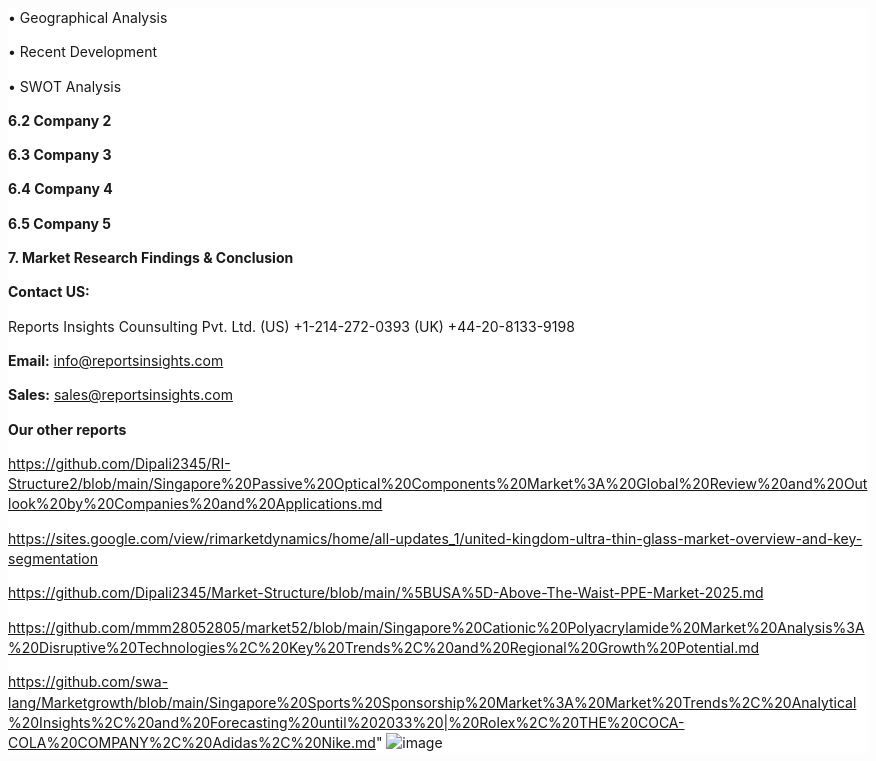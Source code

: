 • Geographical Analysis

• Recent Development

• SWOT Analysis

<strong>6.2 Company 2</strong>

<strong>6.3 Company 3</strong>

<strong>6.4 Company 4</strong>

<strong>6.5 Company 5</strong>

<strong>7. Market Research Findings &amp; Conclusion</strong>

<strong>Contact US:</strong>

Reports Insights Counsulting Pvt. Ltd.
(US) +1-214-272-0393
(UK) +44-20-8133-9198
<p class=""""><b>Email:</b> <a href=mailto:info@reportsinsights.com>info@reportsinsights.com</a></p>
<p class=""""><b>Sales:</b> <a href=mailto:sales@reportsinsights.com>sales@reportsinsights.com</a></p>

<strong>Our other reports</strong>

<a href=https://github.com/Dipali2345/RI-Structure2/blob/main/Singapore%20Passive%20Optical%20Components%20Market%3A%20Global%20Review%20and%20Outlook%20by%20Companies%20and%20Applications.md>https://github.com/Dipali2345/RI-Structure2/blob/main/Singapore%20Passive%20Optical%20Components%20Market%3A%20Global%20Review%20and%20Outlook%20by%20Companies%20and%20Applications.md</a>

<a href=https://sites.google.com/view/rimarketdynamics/home/all-updates_1/united-kingdom-ultra-thin-glass-market-overview-and-key-segmentation>https://sites.google.com/view/rimarketdynamics/home/all-updates_1/united-kingdom-ultra-thin-glass-market-overview-and-key-segmentation</a>

<a href=https://github.com/Dipali2345/Market-Structure/blob/main/%5BUSA%5D-Above-The-Waist-PPE-Market-2025.md>https://github.com/Dipali2345/Market-Structure/blob/main/%5BUSA%5D-Above-The-Waist-PPE-Market-2025.md</a>

<a href=https://github.com/mmm28052805/market52/blob/main/Singapore%20Cationic%20Polyacrylamide%20Market%20Analysis%3A%20Disruptive%20Technologies%2C%20Key%20Trends%2C%20and%20Regional%20Growth%20Potential.md>https://github.com/mmm28052805/market52/blob/main/Singapore%20Cationic%20Polyacrylamide%20Market%20Analysis%3A%20Disruptive%20Technologies%2C%20Key%20Trends%2C%20and%20Regional%20Growth%20Potential.md</a>

<a href=https://github.com/swa-lang/Marketgrowth/blob/main/Singapore%20Sports%20Sponsorship%20Market%3A%20Market%20Trends%2C%20Analytical%20Insights%2C%20and%20Forecasting%20until%202033%20|%20Rolex%2C%20THE%20COCA-COLA%20COMPANY%2C%20Adidas%2C%20Nike.md>https://github.com/swa-lang/Marketgrowth/blob/main/Singapore%20Sports%20Sponsorship%20Market%3A%20Market%20Trends%2C%20Analytical%20Insights%2C%20and%20Forecasting%20until%202033%20|%20Rolex%2C%20THE%20COCA-COLA%20COMPANY%2C%20Adidas%2C%20Nike.md</a>"
![image](https://github.com/user-attachments/assets/fa10e978-1349-4d1c-b162-fe32e1898320)
